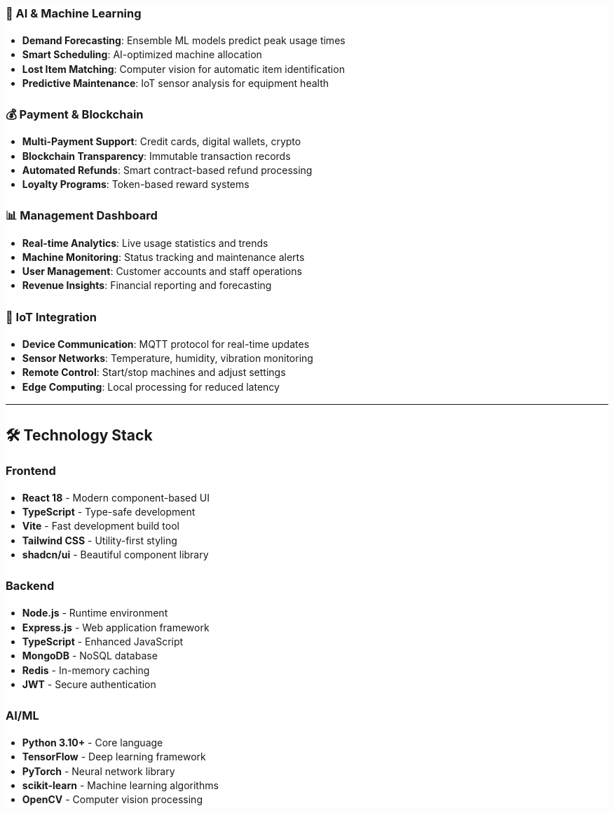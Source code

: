 ### 🤖 AI & Machine Learning
- **Demand Forecasting**: Ensemble ML models predict peak usage times
- **Smart Scheduling**: AI-optimized machine allocation
- **Lost Item Matching**: Computer vision for automatic item identification
- **Predictive Maintenance**: IoT sensor analysis for equipment health

### 💰 Payment & Blockchain
- **Multi-Payment Support**: Credit cards, digital wallets, crypto
- **Blockchain Transparency**: Immutable transaction records
- **Automated Refunds**: Smart contract-based refund processing
- **Loyalty Programs**: Token-based reward systems

### 📊 Management Dashboard
- **Real-time Analytics**: Live usage statistics and trends
- **Machine Monitoring**: Status tracking and maintenance alerts
- **User Management**: Customer accounts and staff operations
- **Revenue Insights**: Financial reporting and forecasting

### 🔗 IoT Integration
- **Device Communication**: MQTT protocol for real-time updates
- **Sensor Networks**: Temperature, humidity, vibration monitoring
- **Remote Control**: Start/stop machines and adjust settings
- **Edge Computing**: Local processing for reduced latency

---

## 🛠️ Technology Stack

### Frontend
- **React 18** - Modern component-based UI
- **TypeScript** - Type-safe development
- **Vite** - Fast development build tool
- **Tailwind CSS** - Utility-first styling
- **shadcn/ui** - Beautiful component library

### Backend
- **Node.js** - Runtime environment
- **Express.js** - Web application framework
- **TypeScript** - Enhanced JavaScript
- **MongoDB** - NoSQL database
- **Redis** - In-memory caching
- **JWT** - Secure authentication

### AI/ML
- **Python 3.10+** - Core language
- **TensorFlow** - Deep learning framework
- **PyTorch** - Neural network library
- **scikit-learn** - Machine learning algorithms
- **OpenCV** - Computer vision processing
